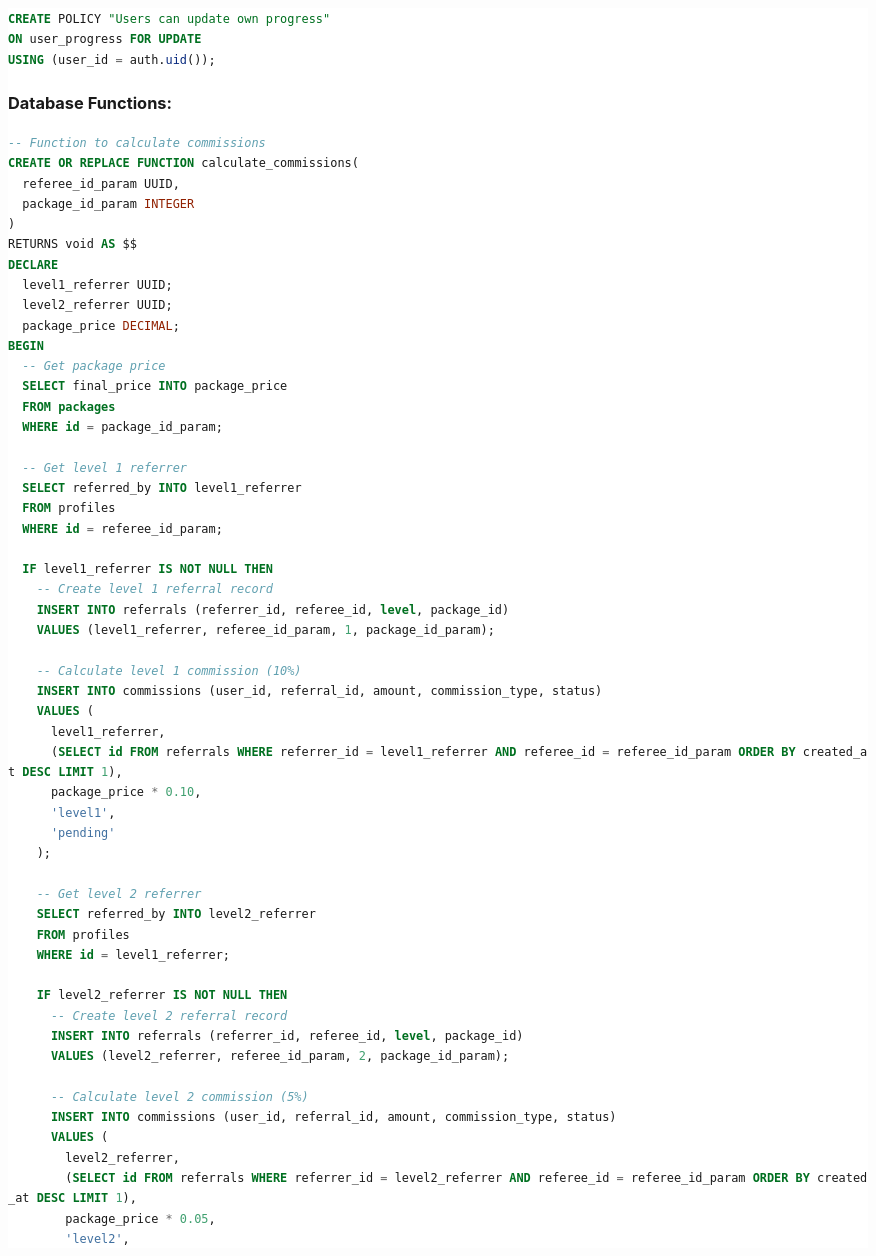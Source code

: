 ```sql
CREATE POLICY "Users can update own progress"
ON user_progress FOR UPDATE
USING (user_id = auth.uid());
```

### **Database Functions:**

```sql
-- Function to calculate commissions
CREATE OR REPLACE FUNCTION calculate_commissions(
  referee_id_param UUID,
  package_id_param INTEGER
)
RETURNS void AS $$
DECLARE
  level1_referrer UUID;
  level2_referrer UUID;
  package_price DECIMAL;
BEGIN
  -- Get package price
  SELECT final_price INTO package_price
  FROM packages
  WHERE id = package_id_param;

  -- Get level 1 referrer
  SELECT referred_by INTO level1_referrer
  FROM profiles
  WHERE id = referee_id_param;

  IF level1_referrer IS NOT NULL THEN
    -- Create level 1 referral record
    INSERT INTO referrals (referrer_id, referee_id, level, package_id)
    VALUES (level1_referrer, referee_id_param, 1, package_id_param);

    -- Calculate level 1 commission (10%)
    INSERT INTO commissions (user_id, referral_id, amount, commission_type, status)
    VALUES (
      level1_referrer,
      (SELECT id FROM referrals WHERE referrer_id = level1_referrer AND referee_id = referee_id_param ORDER BY created_at DESC LIMIT 1),
      package_price * 0.10,
      'level1',
      'pending'
    );

    -- Get level 2 referrer
    SELECT referred_by INTO level2_referrer
    FROM profiles
    WHERE id = level1_referrer;

    IF level2_referrer IS NOT NULL THEN
      -- Create level 2 referral record
      INSERT INTO referrals (referrer_id, referee_id, level, package_id)
      VALUES (level2_referrer, referee_id_param, 2, package_id_param);

      -- Calculate level 2 commission (5%)
      INSERT INTO commissions (user_id, referral_id, amount, commission_type, status)
      VALUES (
        level2_referrer,
        (SELECT id FROM referrals WHERE referrer_id = level2_referrer AND referee_id = referee_id_param ORDER BY created_at DESC LIMIT 1),
        package_price * 0.05,
        'level2',
```